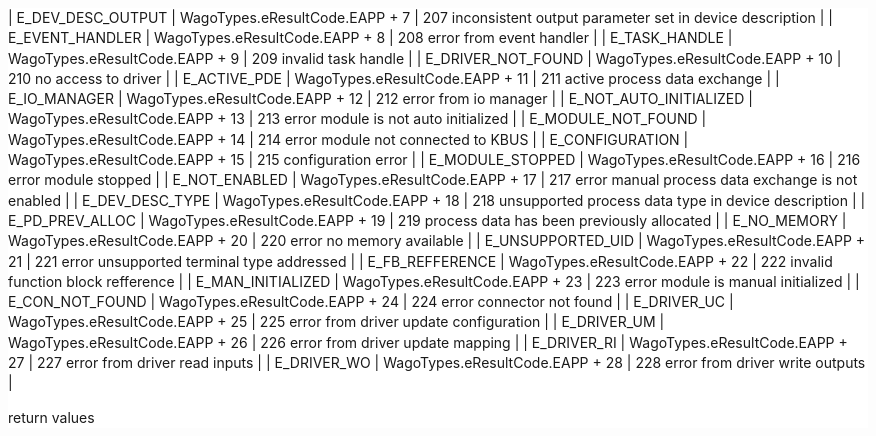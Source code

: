 | E_DEV_DESC_OUTPUT | WagoTypes.eResultCode.EAPP + 7 | 207 inconsistent output parameter set in device description |
| E_EVENT_HANDLER | WagoTypes.eResultCode.EAPP + 8 | 208 error from event handler |
| E_TASK_HANDLE | WagoTypes.eResultCode.EAPP + 9 | 209 invalid task handle |
| E_DRIVER_NOT_FOUND | WagoTypes.eResultCode.EAPP + 10 | 210 no access to driver |
| E_ACTIVE_PDE | WagoTypes.eResultCode.EAPP + 11 | 211 active process data exchange |
| E_IO_MANAGER | WagoTypes.eResultCode.EAPP + 12 | 212 error from io manager |
| E_NOT_AUTO_INITIALIZED | WagoTypes.eResultCode.EAPP + 13 | 213 error module is not auto initialized |
| E_MODULE_NOT_FOUND | WagoTypes.eResultCode.EAPP + 14 | 214 error module not connected to KBUS |
| E_CONFIGURATION | WagoTypes.eResultCode.EAPP + 15 | 215 configuration error |
| E_MODULE_STOPPED | WagoTypes.eResultCode.EAPP + 16 | 216 error module stopped |
| E_NOT_ENABLED | WagoTypes.eResultCode.EAPP + 17 | 217 error manual process data exchange is not enabled |
| E_DEV_DESC_TYPE | WagoTypes.eResultCode.EAPP + 18 | 218 unsupported process data type in device description |
| E_PD_PREV_ALLOC | WagoTypes.eResultCode.EAPP + 19 | 219 process data has been previously allocated |
| E_NO_MEMORY | WagoTypes.eResultCode.EAPP + 20 | 220 error no memory available |
| E_UNSUPPORTED_UID | WagoTypes.eResultCode.EAPP + 21 | 221 error unsupported terminal type addressed |
| E_FB_REFFERENCE | WagoTypes.eResultCode.EAPP + 22 | 222 invalid function block refference |
| E_MAN_INITIALIZED | WagoTypes.eResultCode.EAPP + 23 | 223 error module is manual initialized |
| E_CON_NOT_FOUND | WagoTypes.eResultCode.EAPP + 24 | 224 error connector not found |
| E_DRIVER_UC | WagoTypes.eResultCode.EAPP + 25 | 225 error from driver update configuration |
| E_DRIVER_UM | WagoTypes.eResultCode.EAPP + 26 | 226 error from driver update mapping |
| E_DRIVER_RI | WagoTypes.eResultCode.EAPP + 27 | 227 error from driver read inputs |
| E_DRIVER_WO | WagoTypes.eResultCode.EAPP + 28 | 228 error from driver write outputs |

return values